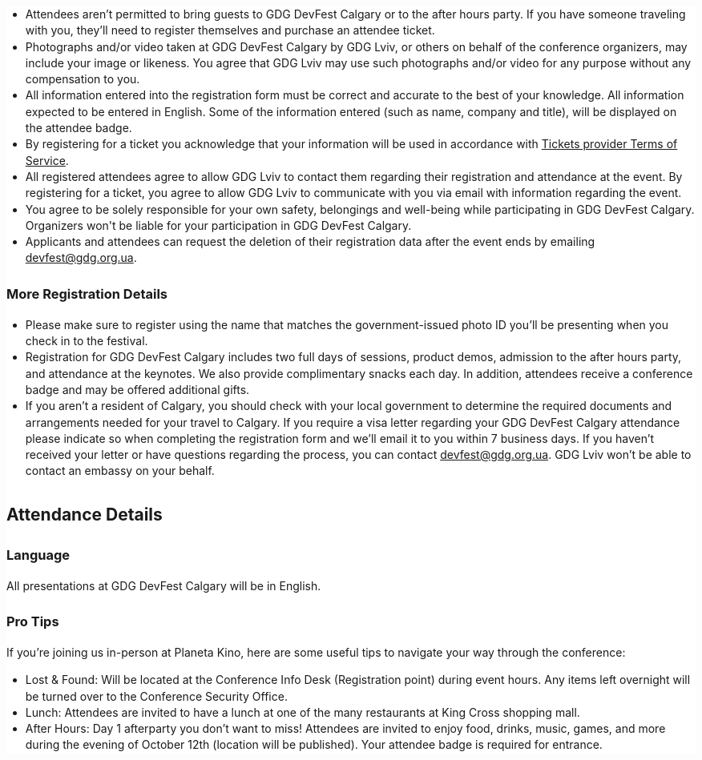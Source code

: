 - Attendees aren’t permitted to bring guests to GDG DevFest Calgary or to the after hours party. If you have someone traveling with you, they’ll need to register themselves and purchase an attendee ticket. 
- Photographs and/or video taken at GDG DevFest Calgary by GDG Lviv, or others on behalf of the conference organizers, may include your image or likeness. You agree that GDG Lviv may use such photographs and/or video for any purpose without any compensation to you. 
- All information entered into the registration form must be correct and accurate to the best of your knowledge. All information expected to be entered in English. Some of the information entered (such as name, company and title), will be displayed on the attendee badge. 
- By registering for a ticket you acknowledge that your information will be used in accordance with [Tickets provider Terms of Service](https://2event.com/en/agreement). 
- All registered attendees agree to allow GDG Lviv to contact them regarding their registration and attendance at the event. By registering for a ticket, you agree to allow GDG Lviv to communicate with you via email with information regarding the event. 
- You agree to be solely responsible for your own safety, belongings and well-being while participating in GDG DevFest Calgary. Organizers won't be liable for your participation in GDG DevFest Calgary. 
- Applicants and attendees can request the deletion of their registration data after the event ends by emailing [devfest@gdg.org.ua](mailto:devfest@gdg.org.ua). 
  

### More Registration Details

- Please make sure to register using the name that matches the government-issued photo ID you’ll be presenting when you check in to the festival. 
- Registration for GDG DevFest Calgary includes two full days of sessions, product demos, admission to the after hours party, and attendance at the keynotes. We also provide complimentary snacks each day. In addition, attendees receive a conference badge and may be offered additional gifts.  
- If you aren’t a resident of Calgary, you should check with your local government to determine the required documents and arrangements needed for your travel to Calgary. If you require a visa letter regarding your GDG DevFest Calgary attendance please indicate so when completing the registration form and we’ll email it to you within 7 business days. If you haven’t received your letter or have questions regarding the process, you can contact [devfest@gdg.org.ua](mailto:devfest@gdg.org.ua). GDG Lviv won’t be able to contact an embassy on your behalf. 
  

## Attendance Details

### Language

All presentations at GDG DevFest Calgary will be in English.

### Pro Tips

If you’re joining us in-person at Planeta Kino, here are some useful tips to navigate your way through the conference:

- Lost & Found: Will be located at the Conference Info Desk (Registration point) during event hours. Any items left overnight will be turned over to the Conference Security Office. 
- Lunch: Attendees are invited to have a lunch at one of the many restaurants at King Cross shopping mall. 
- After Hours: Day 1 afterparty you don’t want to miss! Attendees are invited to enjoy food, drinks, music, games, and more during the evening of October 12th (location will be published). Your attendee badge is required for entrance. 
  